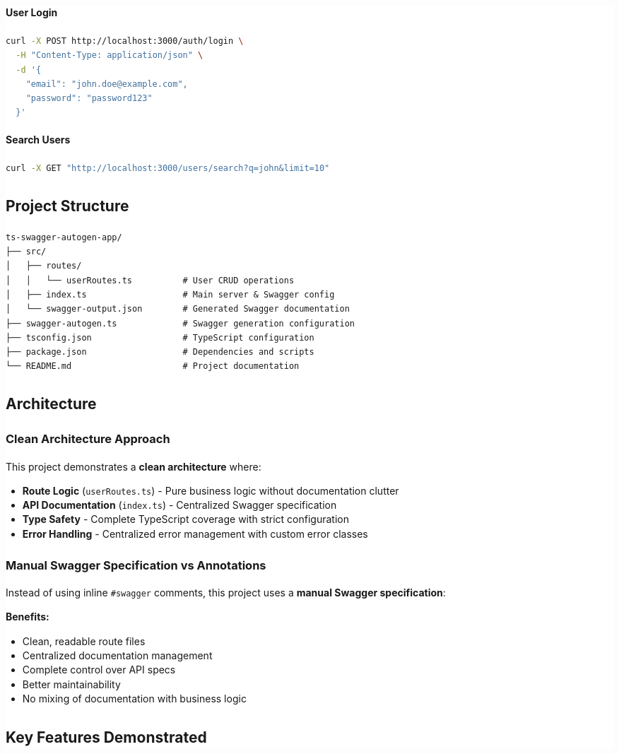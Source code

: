 #### User Login
```bash
curl -X POST http://localhost:3000/auth/login \
  -H "Content-Type: application/json" \
  -d '{
    "email": "john.doe@example.com",
    "password": "password123"
  }'
```

#### Search Users
```bash
curl -X GET "http://localhost:3000/users/search?q=john&limit=10"
```

## Project Structure

```
ts-swagger-autogen-app/
├── src/
│   ├── routes/
│   │   └── userRoutes.ts          # User CRUD operations
│   ├── index.ts                   # Main server & Swagger config
│   └── swagger-output.json        # Generated Swagger documentation
├── swagger-autogen.ts             # Swagger generation configuration
├── tsconfig.json                  # TypeScript configuration
├── package.json                   # Dependencies and scripts
└── README.md                      # Project documentation
```

## Architecture

### Clean Architecture Approach
This project demonstrates a **clean architecture** where:

- **Route Logic** (`userRoutes.ts`) - Pure business logic without documentation clutter
- **API Documentation** (`index.ts`) - Centralized Swagger specification
- **Type Safety** - Complete TypeScript coverage with strict configuration
- **Error Handling** - Centralized error management with custom error classes

### Manual Swagger Specification vs Annotations
Instead of using inline `#swagger` comments, this project uses a **manual Swagger specification**:

**Benefits:**
- Clean, readable route files
- Centralized documentation management
- Complete control over API specs
- Better maintainability
- No mixing of documentation with business logic

## Key Features Demonstrated
